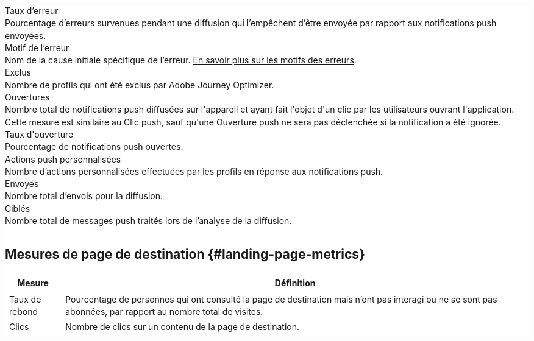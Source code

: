   <tr> 
   <td> Taux d’erreur<br/> </td> 
   <td> Pourcentage d’erreurs survenues pendant une diffusion qui l’empêchent d’être envoyée par rapport aux notifications push envoyées.<br/> </td> 
</tr>
  <tr> 
   <td> Motif de l’erreur<br/> </td> 
   <td> Nom de la cause initiale spécifique de l’erreur. <a href="exclusion-list.md">En savoir plus sur les motifs des erreurs</a>.<br/> </td> 
</tr>
  <tr> 
   <td> Exclus<br/> </td> 
   <td> Nombre de profils qui ont été exclus par Adobe Journey Optimizer.<br/> </td> 
</tr>
  <tr> 
   <td> Ouvertures<br/> </td> 
   <td> Nombre total de notifications push diffusées sur l'appareil et ayant fait l'objet d'un clic par les utilisateurs ouvrant l'application. Cette mesure est similaire au Clic push, sauf qu'une Ouverture push ne sera pas déclenchée si la notification a été ignorée.<br/> </td> 
</tr> 
  <tr> 
   <td> Taux d'ouverture<br/> </td> 
   <td> Pourcentage de notifications push ouvertes.<br/> </td> 
</tr>
  <tr> 
   <td> Actions push personnalisées<br/> </td> 
   <td>Nombre d’actions personnalisées effectuées par les profils en réponse aux notifications push.<br/> </td> 
</tr>
  <tr> 
   <td> Envoyés<br/> </td> 
   <td> Nombre total d’envois pour la diffusion.<br/> </td> 
</tr> 
  <tr> 
   <td> Ciblés<br/> </td> 
   <td> Nombre total de messages push traités lors de l’analyse de la diffusion.<br/> </td> 
</tr>  
 </tbody> 
</table>

## Mesures de page de destination {#landing-page-metrics}

<table> 
 <thead> 
  <tr> 
   <th> Mesure<br/> </th> 
   <th> Définition<br/> </th> 
  </tr>
 </thead> 
 <tbody>
 <tr> 
   <td>Taux de rebond<br/> </td> 
   <td>Pourcentage de personnes qui ont consulté la page de destination mais n’ont pas interagi ou ne se sont pas abonnées, par rapport au nombre total de visites.<br/> </td> 
</tr>
 <tr> 
   <td>Clics<br/> </td> 
   <td>Nombre de clics sur un contenu de la page de destination.<br/> </td> 
</tr>
